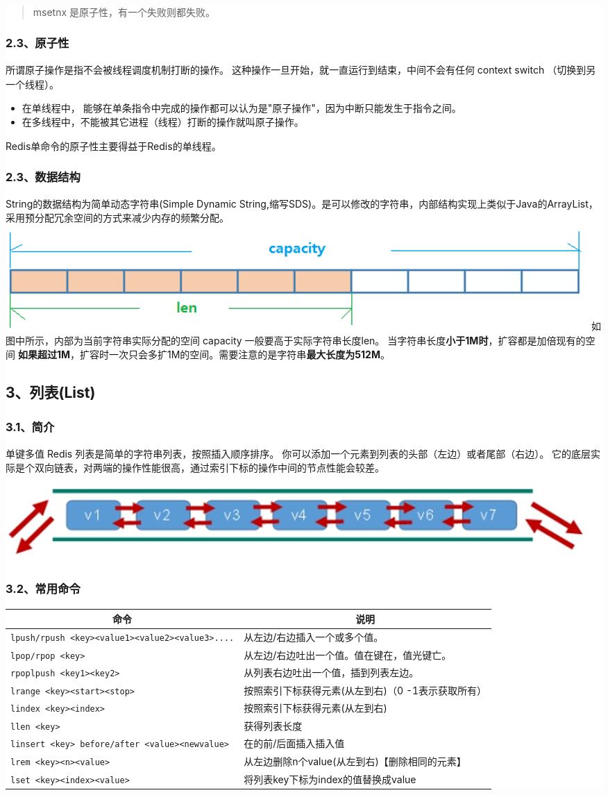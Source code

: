 > msetnx 是原子性，有一个失败则都失败。

### 2.3、原子性
所谓原子操作是指不会被线程调度机制打断的操作。
这种操作一旦开始，就一直运行到结束，中间不会有任何 context switch （切换到另一个线程）。

- 在单线程中， 能够在单条指令中完成的操作都可以认为是"原子操作"，因为中断只能发生于指令之间。
- 在多线程中，不能被其它进程（线程）打断的操作就叫原子操作。

Redis单命令的原子性主要得益于Redis的单线程。
### 2.3、数据结构
String的数据结构为简单动态字符串(Simple Dynamic String,缩写SDS)。是可以修改的字符串，内部结构实现上类似于Java的ArrayList，采用预分配冗余空间的方式来减少内存的频繁分配。
 ![image.png](image/1653619596905-d28bb314-8007-4366-bc96-3a770bab6166.png)
如图中所示，内部为当前字符串实际分配的空间 capacity 一般要高于实际字符串长度len。
当字符串长度**小于1M时**，扩容都是加倍现有的空间
**如果超过1M**，扩容时一次只会多扩1M的空间。需要注意的是字符串**最大长度为512M**。

## 3、列表(List)
### 3.1、简介
单键多值
Redis 列表是简单的字符串列表，按照插入顺序排序。
你可以添加一个元素到列表的头部（左边）或者尾部（右边）。
它的底层实际是个双向链表，对两端的操作性能很高，通过索引下标的操作中间的节点性能会较差。
![image.png](image/1653622979618-9dd09f70-f2ae-473e-b988-66d9d2bf21a4.png)
### 3.2、常用命令
| **命令**                                        | **说明**                                           |
| ----------------------------------------------- | -------------------------------------------------- |
| `lpush/rpush <key><value1><value2><value3>....` | 从左边/右边插入一个或多个值。                      |
| `lpop/rpop <key>`                               | 从左边/右边吐出一个值。值在键在，值光键亡。        |
| `rpoplpush <key1><key2>`                        | 从<key1>列表右边吐出一个值，插到<key2>列表左边。   |
| `lrange <key><start><stop>`                     | 按照索引下标获得元素(从左到右)（0 -1表示获取所有） |
| `lindex <key><index>`                           | 按照索引下标获得元素(从左到右)                     |
| `llen <key>`                                    | 获得列表长度                                       |
| `linsert <key> before/after <value><newvalue>`  | 在<value>的前/后面插入<newvalue>插入值             |
| `lrem <key><n><value>`                          | 从左边删除n个value(从左到右)【删除相同的元素】     |
| `lset <key><index><value>`                      | 将列表key下标为index的值替换成value                |

